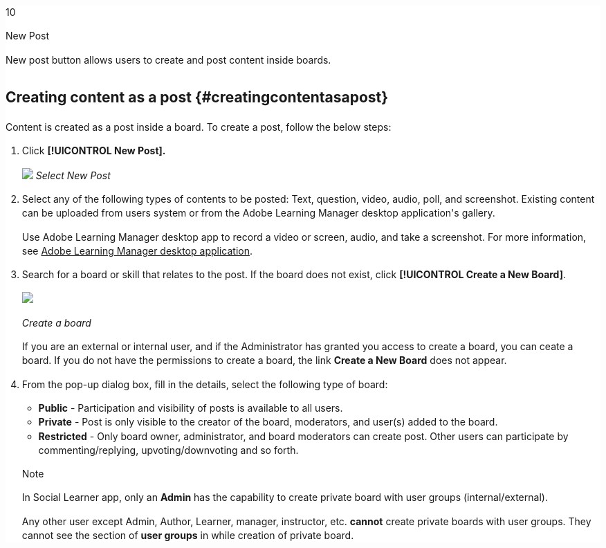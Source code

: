   </tr>
  <tr>
   <td>
    <p>10</p></td>
   <td>
    <p>New Post</p></td>
   <td>
    <p>New post button allows users to create and post content inside boards.</p></td>
  </tr>
 </tbody>
</table>

## Creating content as a post {#creatingcontentasapost}

Content is created as a post inside a board. To create a post, follow the below steps:

1. Click **[!UICONTROL New Post].**

   ![](assets/new-post-01.png)
   *Select New Post*

1. Select any of the following types of contents to be posted: Text, question, video, audio, poll, and screenshot. Existing content can be uploaded from users system or from the Adobe Learning Manager desktop application's gallery.

   Use Adobe Learning Manager desktop app to record a video or screen, audio, and take a screenshot. For more information, see [Adobe Learning Manager desktop application](../adobe-learning-manager-app-for-desktop.md). 

   

1. Search for a board or skill that relates to the post. If the board does not exist, click **[!UICONTROL Create a New Board]**. 

   ![](assets/create-a-new-board-04.png)

   *Create a board*

   If you are an external or internal user, and if the Administrator has granted you access to create a board, you can ceate a board. If you do not have the permissions to create a board, the link **Create a New Board** does not appear. 

1. From the pop-up dialog box, fill in the details, select the following type of board:

   * **Public** - Participation and visibility of posts is available to all users.
   * **Private** - Post is only visible to the creator of the board, moderators, and user(s) added to the board.
   * **Restricted** - Only board owner, administrator, and board moderators can create post. Other users can participate by commenting/replying, upvoting/downvoting and so forth. 

   

   >[!NOTE]
   >
   >In Social Learner app, only an **Admin** has the capability to create private board with user groups (internal/external).
   >
   >Any other user except Admin, Author, Learner, manager, instructor, etc. **cannot** create private boards with user groups. They cannot see the section of **user groups** in while creation of private board.
